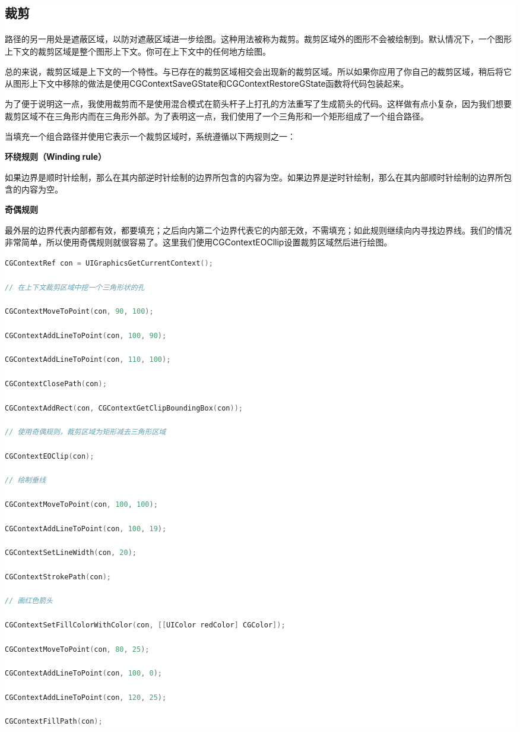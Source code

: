 ## 裁剪

路径的另一用处是遮蔽区域，以防对遮蔽区域进一步绘图。这种用法被称为裁剪。裁剪区域外的图形不会被绘制到。默认情况下，一个图形上下文的裁剪区域是整个图形上下文。你可在上下文中的任何地方绘图。

总的来说，裁剪区域是上下文的一个特性。与已存在的裁剪区域相交会出现新的裁剪区域。所以如果你应用了你自己的裁剪区域，稍后将它从图形上下文中移除的做法是使用CGContextSaveGState和CGContextRestoreGState函数将代码包装起来。

为了便于说明这一点，我使用裁剪而不是使用混合模式在箭头杆子上打孔的方法重写了生成箭头的代码。这样做有点小复杂，因为我们想要裁剪区域不在三角形内而在三角形外部。为了表明这一点，我们使用了一个三角形和一个矩形组成了一个组合路径。

当填充一个组合路径并使用它表示一个裁剪区域时，系统遵循以下两规则之一：

**环绕规则（Winding rule）**

如果边界是顺时针绘制，那么在其内部逆时针绘制的边界所包含的内容为空。如果边界是逆时针绘制，那么在其内部顺时针绘制的边界所包含的内容为空。

**奇偶规则**

最外层的边界代表内部都有效，都要填充；之后向内第二个边界代表它的内部无效，不需填充；如此规则继续向内寻找边界线。我们的情况非常简单，所以使用奇偶规则就很容易了。这里我们使用CGContextEOCllip设置裁剪区域然后进行绘图。

```objective-c
CGContextRef con = UIGraphicsGetCurrentContext();

// 在上下文裁剪区域中挖一个三角形状的孔

CGContextMoveToPoint(con, 90, 100);

CGContextAddLineToPoint(con, 100, 90);

CGContextAddLineToPoint(con, 110, 100);

CGContextClosePath(con);

CGContextAddRect(con, CGContextGetClipBoundingBox(con));

// 使用奇偶规则，裁剪区域为矩形减去三角形区域

CGContextEOClip(con);

// 绘制垂线

CGContextMoveToPoint(con, 100, 100);

CGContextAddLineToPoint(con, 100, 19);

CGContextSetLineWidth(con, 20);

CGContextStrokePath(con);

// 画红色箭头

CGContextSetFillColorWithColor(con, [[UIColor redColor] CGColor]);

CGContextMoveToPoint(con, 80, 25);

CGContextAddLineToPoint(con, 100, 0);

CGContextAddLineToPoint(con, 120, 25);

CGContextFillPath(con);
```
